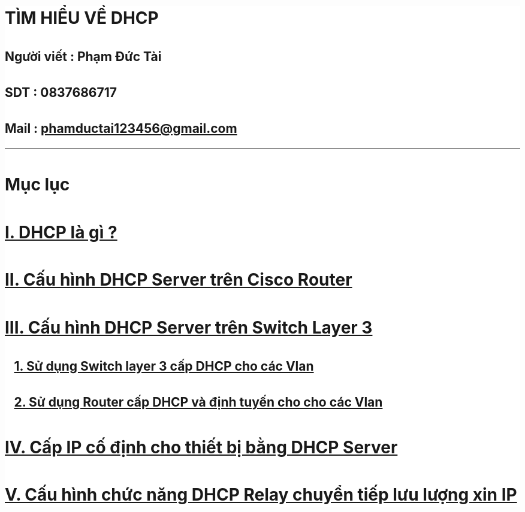 

# TÌM HIỂU VỀ DHCP
## Người viết : Phạm Đức Tài
## SDT : 0837686717
## Mail : phamductai123456@gmail.com

***
# Mục lục
# [I. DHCP là gì ?](https://github.com/ductai124/Thuc-Tap-ViettelCo-Sunclound-/blob/main/CCNA/12.DHCP/README.md#idhcp-l%C3%A0-g%C3%AC-)
# [II. Cấu hình DHCP Server trên Cisco Router](https://github.com/ductai124/Thuc-Tap-ViettelCo-Sunclound-/blob/main/CCNA/12.DHCP/README.md#iic%E1%BA%A5u-h%C3%ACnh-dhcp-server-tr%C3%AAn-cisco-router)
# [III. Cấu hình DHCP Server trên Switch Layer 3](https://github.com/ductai124/Thuc-Tap-ViettelCo-Sunclound-/blob/main/CCNA/12.DHCP/README.md#iiic%E1%BA%A5u-h%C3%ACnh-dhcp-server-tr%C3%AAn-switch-layer-3)
## &ensp; [1. Sử dụng Switch layer 3 cấp DHCP cho các Vlan](https://github.com/ductai124/Thuc-Tap-ViettelCo-Sunclound-/blob/main/CCNA/12.DHCP/README.md#1s%E1%BB%AD-d%E1%BB%A5ng-switch-layer-3-c%E1%BA%A5p-dhcp-cho-c%C3%A1c-vlan)

## &ensp; [2. Sử dụng Router cấp DHCP và định tuyến cho cho các Vlan](https://github.com/ductai124/Thuc-Tap-ViettelCo-Sunclound-/blob/main/CCNA/12.DHCP/README.md#2s%E1%BB%AD-d%E1%BB%A5ng-router-c%E1%BA%A5p-dhcp-v%C3%A0-%C4%91%E1%BB%8Bnh-tuy%E1%BA%BFn-cho-cho-c%C3%A1c-vlan)
# [IV. Cấp IP cố định cho thiết bị bằng DHCP Server](https://github.com/ductai124/Thuc-Tap-ViettelCo-Sunclound-/blob/main/CCNA/12.DHCP/README.md#ivc%E1%BA%A5p-ip-c%E1%BB%91-%C4%91%E1%BB%8Bnh-cho-thi%E1%BA%BFt-b%E1%BB%8B-b%E1%BA%B1ng-dhcp-server)
# [V. Cấu hình chức năng DHCP Relay chuyển tiếp lưu lượng xin IP](https://github.com/ductai124/Thuc-Tap-ViettelCo-Sunclound-/blob/main/CCNA/12.DHCP/README.md#vc%E1%BA%A5u-h%C3%ACnh-ch%E1%BB%A9c-n%C4%83ng-dhcp-relay-chuy%E1%BB%83n-ti%E1%BA%BFp-l%C6%B0u-l%C6%B0%E1%BB%A3ng-xin-ip)
# []()
# []()